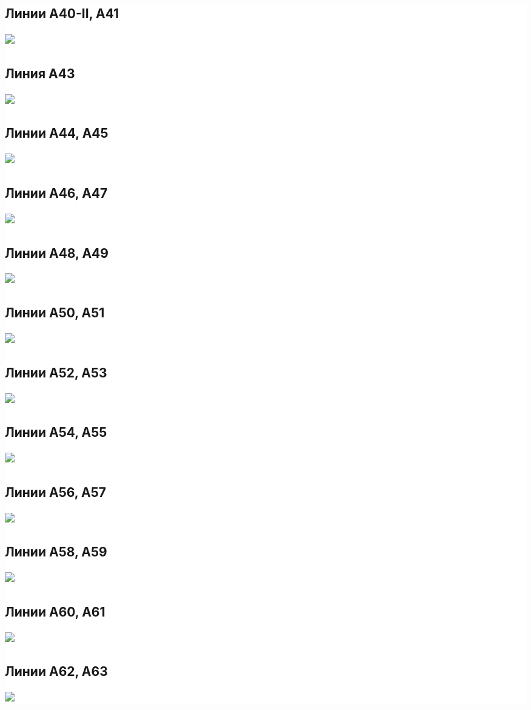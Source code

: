 
## Линии A40-II, A41
<img src="https://drive.google.com/uc?id=1RuJ2lTBtetItpkuZzSxwDQLFgnVVpMOe">

## Линия A43
<img src="https://drive.google.com/uc?id=1EuME8pUYIvz3bW_NnUP_D1sfkEU83D3p">

## Линии A44, A45
<img src="https://drive.google.com/uc?id=1ipXJQO5daXLu_hOi2E1NI8MVFJSQZGej">

## Линии A46, A47
<img src="https://drive.google.com/uc?id=1FCFG2oaq0ayP0c3ynnvZE-u7y45WtEqs">

## Линии A48, A49
<img src="https://drive.google.com/uc?id=1TonRwtoWEzy8p-njWDqQ8SCBS43bbYAI">

## Линии A50, A51
<img src="https://drive.google.com/uc?id=1-a0v9NN1wUdq2-ifKL84LjlufDrPSV1s">

## Линии A52, A53
<img src="https://drive.google.com/uc?id=1SzC9E5A7sCKhI-Mg5zJGwiOja7N59WWk">

## Линии A54, A55
<img src="https://drive.google.com/uc?id=1yJ9JRCIxXWWLmqGAld_ziTMIu69el02r">

## Линии A56, A57
<img src="https://drive.google.com/uc?id=1rhySrIOu_tYY9Si31HZO8TPHI-k0O8yK">

## Линии A58, A59
<img src="https://drive.google.com/uc?id=1KsNTln0bz4Ezfn5DWTkrJRxA2BQB3_7o">

## Линии A60, A61
<img src="https://drive.google.com/uc?id=1ZyAn-2UZNo-P5WFIsDxDyY4c-X-JhQsv">

## Линии A62, A63
<img src="https://drive.google.com/uc?id=1B00rr_356VbiZj4SCHGqUjGtVPy7ngOR">
